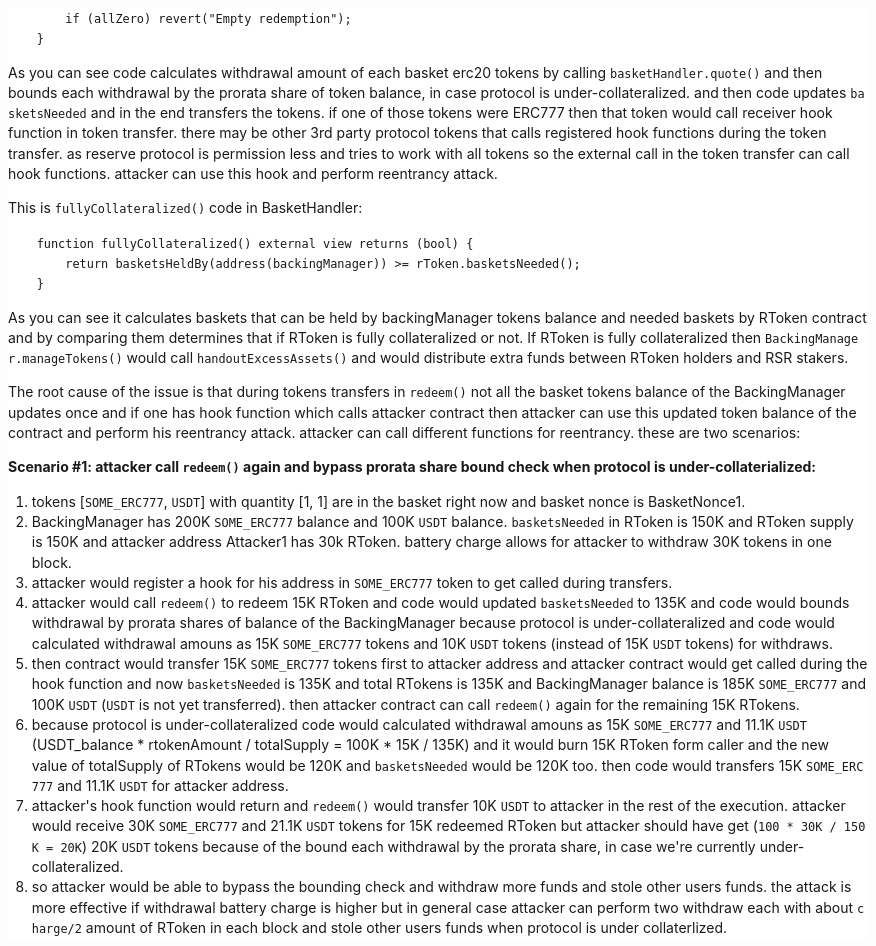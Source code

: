            if (allZero) revert("Empty redemption");
        }

As you can see code calculates withdrawal amount of each basket erc20 tokens by calling `basketHandler.quote()` and then bounds each withdrawal by the prorata share of token balance, in case protocol is under-collateralized. and then code updates `basketsNeeded` and in the end transfers the tokens.  if one of those tokens were ERC777 then that token would call receiver hook function in token transfer. there may be other 3rd party protocol tokens that calls registered hook functions during the token transfer. as reserve protocol is permission less and tries to work with all tokens so the external call in the token transfer can call hook functions. attacker can use this hook and perform reentrancy attack.

This is `fullyCollateralized()` code in BasketHandler:

        function fullyCollateralized() external view returns (bool) {
            return basketsHeldBy(address(backingManager)) >= rToken.basketsNeeded();
        }

As you can see it calculates baskets that can be held by backingManager tokens balance and needed baskets by RToken contract and by comparing them determines that if RToken is fully collateralized or not. If RToken is fully collateralized then `BackingManager.manageTokens()` would call `handoutExcessAssets()` and would distribute extra funds between RToken holders and RSR stakers.

The root cause of the issue is that during tokens transfers in `redeem()` not all the basket tokens balance of the BackingManager updates once and if one has hook function which calls attacker contract then attacker can use this updated token balance of the contract and perform his reentrancy attack. attacker can call different functions for reentrancy. these are two scenarios:

**Scenario #1: attacker call `redeem()` again and bypass prorata share bound check when protocol is under-collaterialized:**

1.  tokens \[`SOME_ERC777`, `USDT`] with quantity \[1, 1] are in the basket right now and basket nonce is BasketNonce1.
2.  BackingManager has 200K `SOME_ERC777` balance and 100K `USDT` balance. `basketsNeeded` in RToken is 150K and RToken supply is 150K and attacker address Attacker1 has 30k RToken. battery charge allows for attacker to withdraw 30K tokens in one block.
3.  attacker would register a hook for his address in `SOME_ERC777` token to get called during transfers.
4.  attacker would call `redeem()` to redeem 15K RToken and code would updated `basketsNeeded` to 135K and code would bounds withdrawal by prorata shares of balance of the BackingManager because protocol is under-collateralized and code would calculated withdrawal amouns as 15K `SOME_ERC777` tokens and 10K `USDT` tokens (instead of 15K `USDT` tokens) for withdraws.
5.  then contract would transfer 15K `SOME_ERC777` tokens first to attacker address and attacker contract would get called during the hook function and now `basketsNeeded` is 135K and total RTokens is 135K and BackingManager balance is 185K `SOME_ERC777` and 100K `USDT` (`USDT` is not yet transferred). then attacker contract can call `redeem()` again for the remaining 15K RTokens.
6.  because protocol is under-collateralized code would calculated withdrawal amouns as 15K `SOME_ERC777` and 11.1K `USDT` (USDT_balance &ast; rtokenAmount / totalSupply = 100K &ast; 15K / 135K) and it would burn 15K RToken form caller and the new value of totalSupply of RTokens would be 120K and `basketsNeeded` would be 120K too. then code would transfers 15K `SOME_ERC777` and 11.1K `USDT` for attacker address.
7.  attacker's hook function would return and `redeem()` would transfer 10K `USDT` to attacker in the rest of the execution. attacker would receive 30K `SOME_ERC777` and 21.1K `USDT` tokens for 15K redeemed RToken but attacker should have get (`100 * 30K / 150K = 20K`) 20K `USDT` tokens because of the bound each withdrawal by the prorata share, in case we're currently under-collateralized.
8.  so attacker would be able to bypass the bounding check and withdraw more funds and stole other users funds. the attack is more effective if withdrawal battery charge is higher but in general case attacker can perform two withdraw each with about `charge/2` amount of RToken in each block and stole other users funds when protocol is under collaterlized.
